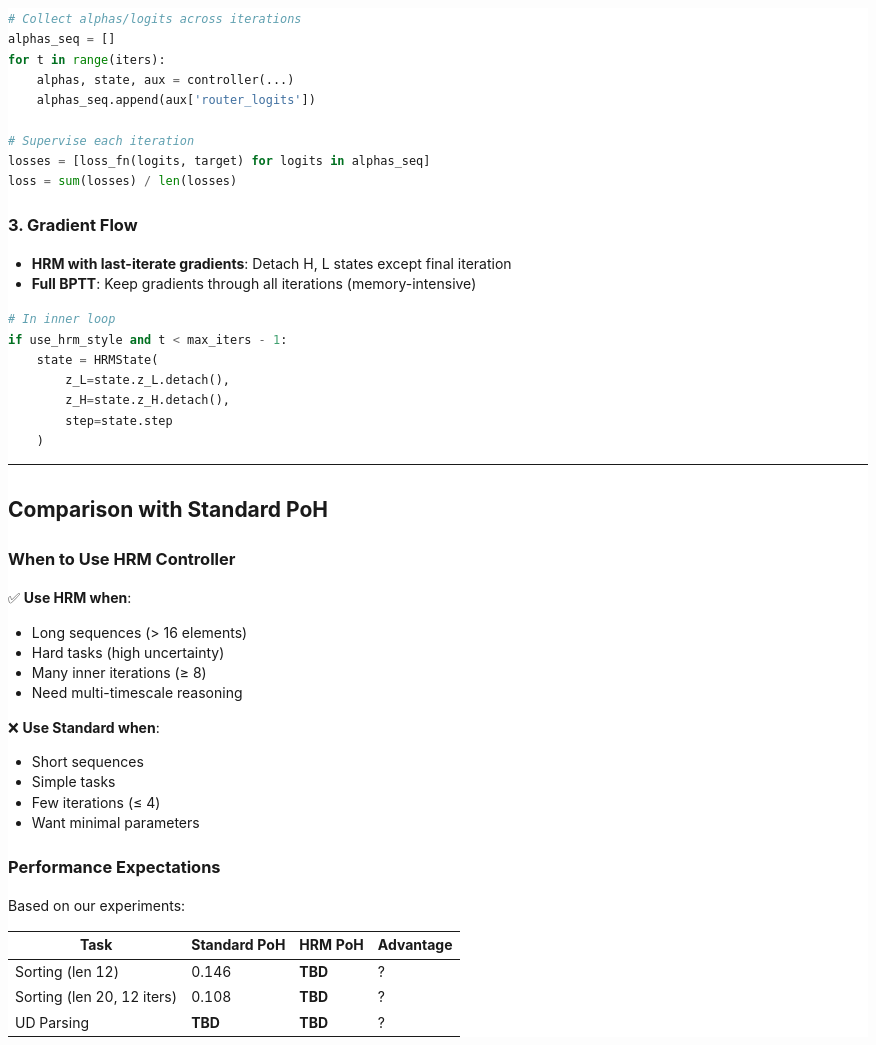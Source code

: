```python
# Collect alphas/logits across iterations
alphas_seq = []
for t in range(iters):
    alphas, state, aux = controller(...)
    alphas_seq.append(aux['router_logits'])

# Supervise each iteration
losses = [loss_fn(logits, target) for logits in alphas_seq]
loss = sum(losses) / len(losses)
```

### 3. Gradient Flow

- **HRM with last-iterate gradients**: Detach H, L states except final iteration
- **Full BPTT**: Keep gradients through all iterations (memory-intensive)

```python
# In inner loop
if use_hrm_style and t < max_iters - 1:
    state = HRMState(
        z_L=state.z_L.detach(),
        z_H=state.z_H.detach(),
        step=state.step
    )
```

---

## Comparison with Standard PoH

### When to Use HRM Controller

✅ **Use HRM when**:
- Long sequences (> 16 elements)
- Hard tasks (high uncertainty)
- Many inner iterations (≥ 8)
- Need multi-timescale reasoning

❌ **Use Standard when**:
- Short sequences
- Simple tasks
- Few iterations (≤ 4)
- Want minimal parameters

### Performance Expectations

Based on our experiments:

| Task | Standard PoH | HRM PoH | Advantage |
|------|-------------|---------|-----------|
| Sorting (len 12) | 0.146 | **TBD** | ? |
| Sorting (len 20, 12 iters) | 0.108 | **TBD** | ? |
| UD Parsing | **TBD** | **TBD** | ? |
